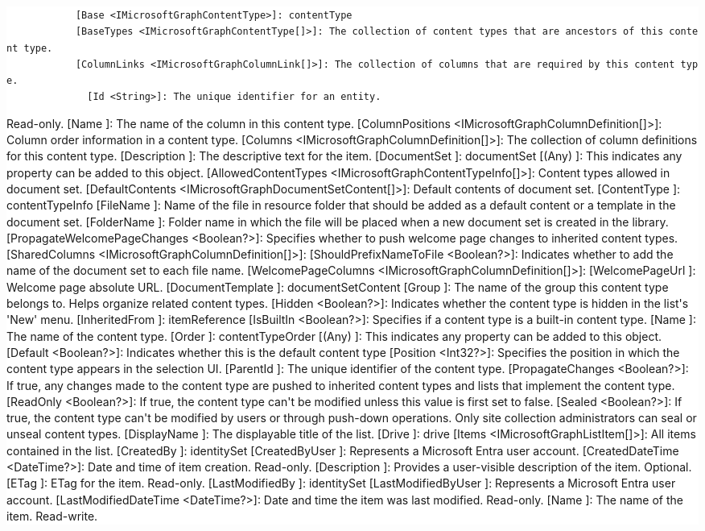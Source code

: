                 [Base <IMicrosoftGraphContentType>]: contentType
                [BaseTypes <IMicrosoftGraphContentType[]>]: The collection of content types that are ancestors of this content type.
                [ColumnLinks <IMicrosoftGraphColumnLink[]>]: The collection of columns that are required by this content type.
                  [Id <String>]: The unique identifier for an entity.
Read-only.
                  [Name <String>]: The name of the column  in this content type.
                [ColumnPositions <IMicrosoftGraphColumnDefinition[]>]: Column order information in a content type.
                [Columns <IMicrosoftGraphColumnDefinition[]>]: The collection of column definitions for this content type.
                [Description <String>]: The descriptive text for the item.
                [DocumentSet <IMicrosoftGraphDocumentSet>]: documentSet
                  [(Any) <Object>]: This indicates any property can be added to this object.
                  [AllowedContentTypes <IMicrosoftGraphContentTypeInfo[]>]: Content types allowed in document set.
                  [DefaultContents <IMicrosoftGraphDocumentSetContent[]>]: Default contents of document set.
                    [ContentType <IMicrosoftGraphContentTypeInfo>]: contentTypeInfo
                    [FileName <String>]: Name of the file in resource folder that should be added as a default content or a template in the document set.
                    [FolderName <String>]: Folder name in which the file will be placed when a new document set is created in the library.
                  [PropagateWelcomePageChanges <Boolean?>]: Specifies whether to push welcome page changes to inherited content types.
                  [SharedColumns <IMicrosoftGraphColumnDefinition[]>]: 
                  [ShouldPrefixNameToFile <Boolean?>]: Indicates whether to add the name of the document set to each file name.
                  [WelcomePageColumns <IMicrosoftGraphColumnDefinition[]>]: 
                  [WelcomePageUrl <String>]: Welcome page absolute URL.
                [DocumentTemplate <IMicrosoftGraphDocumentSetContent>]: documentSetContent
                [Group <String>]: The name of the group this content type belongs to.
Helps organize related content types.
                [Hidden <Boolean?>]: Indicates whether the content type is hidden in the list's 'New' menu.
                [InheritedFrom <IMicrosoftGraphItemReference>]: itemReference
                [IsBuiltIn <Boolean?>]: Specifies if a content type is a built-in content type.
                [Name <String>]: The name of the content type.
                [Order <IMicrosoftGraphContentTypeOrder>]: contentTypeOrder
                  [(Any) <Object>]: This indicates any property can be added to this object.
                  [Default <Boolean?>]: Indicates whether this is the default content type
                  [Position <Int32?>]: Specifies the position in which the content type appears in the selection UI.
                [ParentId <String>]: The unique identifier of the content type.
                [PropagateChanges <Boolean?>]: If true, any changes made to the content type are pushed to inherited content types and lists that implement the content type.
                [ReadOnly <Boolean?>]: If true, the content type can't be modified unless this value is first set to false.
                [Sealed <Boolean?>]: If true, the content type can't be modified by users or through push-down operations.
Only site collection administrators can seal or unseal content types.
              [DisplayName <String>]: The displayable title of the list.
              [Drive <IMicrosoftGraphDrive>]: drive
              [Items <IMicrosoftGraphListItem[]>]: All items contained in the list.
                [CreatedBy <IMicrosoftGraphIdentitySet>]: identitySet
                [CreatedByUser <IMicrosoftGraphUser>]: Represents a Microsoft Entra user account.
                [CreatedDateTime <DateTime?>]: Date and time of item creation.
Read-only.
                [Description <String>]: Provides a user-visible description of the item.
Optional.
                [ETag <String>]: ETag for the item.
Read-only.
                [LastModifiedBy <IMicrosoftGraphIdentitySet>]: identitySet
                [LastModifiedByUser <IMicrosoftGraphUser>]: Represents a Microsoft Entra user account.
                [LastModifiedDateTime <DateTime?>]: Date and time the item was last modified.
Read-only.
                [Name <String>]: The name of the item.
Read-write.